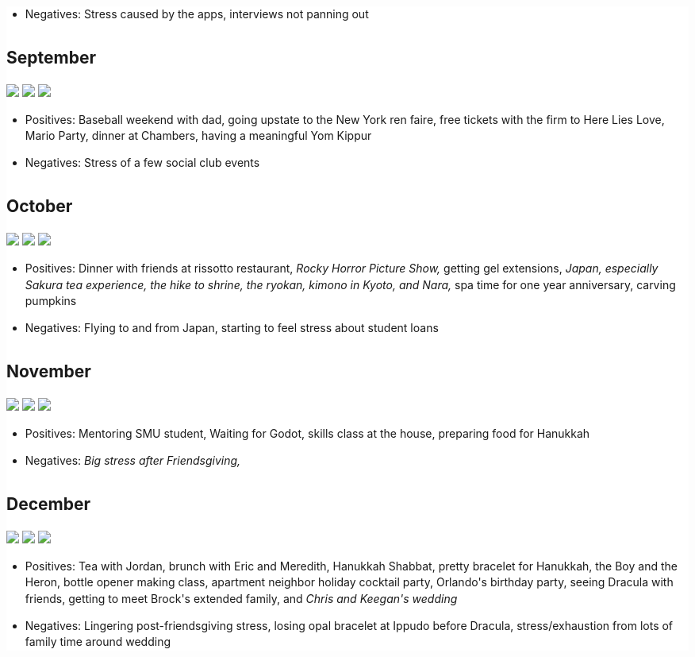 - Negatives: Stress caused by the apps, interviews not panning out

<h2>September</h2>

<img src="https://i.imgur.com/FtUF54D.jpeg" style="width: 32%" />
<img src="https://i.imgur.com/eYj38M4.jpeg" style="width: 32%" /> 
<img src="https://i.imgur.com/kSUndbD.jpeg" style="width: 32%" />

- Positives: Baseball weekend with dad, going upstate to the New York ren faire, free tickets with the firm to Here Lies Love, Mario Party, dinner at Chambers, having a meaningful Yom Kippur

- Negatives: Stress of a few social club events

<h2>October</h2>

<img src="https://i.imgur.com/2ODOX1R.jpeg" style="width: 72%" /> 
<img src="https://i.imgur.com/5o5b5R4.jpeg" style="width: 26%" />
<img src="https://i.imgur.com/mDL3318.jpeg" style="width: 26%" />


- Positives: Dinner with friends at rissotto restaurant, _Rocky Horror Picture Show,_ getting gel extensions, _Japan, especially Sakura tea experience, the hike to shrine, the ryokan, kimono in Kyoto, and Nara,_ spa time for one year anniversary, carving pumpkins 

- Negatives: Flying to and from Japan, starting to feel stress about student loans

<h2>November</h2>

<img src="https://i.imgur.com/15Wt7g1.jpg" style="width: 32%" />
<img src="https://i.imgur.com/NGNM2ts.jpg" style="width: 32%" /> 
<img src="https://i.imgur.com/5xRjksV.jpg" style="width: 32%" />

- Positives: Mentoring SMU student, Waiting for Godot, skills class at the house, preparing food for Hanukkah 

- Negatives: _Big stress after Friendsgiving,_ 

<h2>December</h2>

<img src="https://i.imgur.com/khLo2hB.jpeg" style="width: 25%" />
<img src="https://i.imgur.com/LW3kDGm.jpeg" style="width: 25%" /> 

<img src="https://i.imgur.com/PY7Zz59.jpg" style="width: 45%" />

- Positives: Tea with Jordan, brunch with Eric and Meredith, Hanukkah Shabbat, pretty bracelet for Hanukkah, the Boy and the Heron, bottle opener making class, apartment neighbor holiday cocktail party, Orlando's birthday party, seeing Dracula with friends, getting to meet Brock's extended family, and _Chris and Keegan's wedding_

- Negatives: Lingering post-friendsgiving stress, losing opal bracelet at Ippudo before Dracula, stress/exhaustion from lots of family time around wedding
